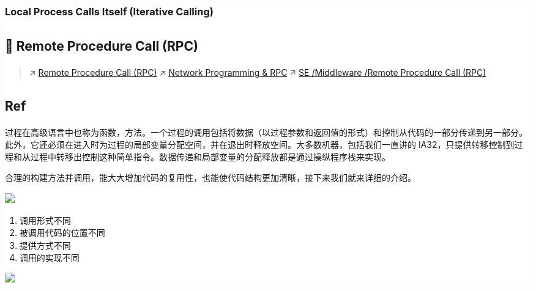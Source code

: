 
### Local Process Calls Itself (Iterative Calling)



## 🎯 Remote Procedure Call (RPC)
> ↗ [Remote Procedure Call (RPC)](../../👷🏾‍♂️%20Computer%20(Host)%20System/Operating%20System%20&%20OS%20Kernel%20(Theory%20Part)/OS%20IO%20System/IO%20Generality%20(via%20Abstraction)/🛜%20Network%20Sockets/Remote%20Procedure%20Call%20(RPC).md)
> ↗ [Network Programming & RPC](../../🏎️%20Computer%20Networking%20and%20Communication/Network%20Programming%20&%20RPC/Network%20Programming%20&%20RPC.md)
> ↗ [SE /Middleware /Remote Procedure Call (RPC)](../../../Software%20Engineering/☝️%20Application%20Software%20Engineering/🕸️%20Web%20Development%20&%20The%20Internet/🗄️%20Web%20BackEnd%20Dev%20&%20Middleware/Web%20Dev%20Middleware/RPC%20Services/RPC%20Services.md)



## Ref
[👍 深入理解计算机系统（3.7）------过程（函数的调用原理）]: https://www.cnblogs.com/ysocean/p/7625917.html

过程在高级语言中也称为函数，方法。一个过程的调用包括将数据（以过程参数和返回值的形式）和控制从代码的一部分传递到另一部分。此外，它还必须在进入时为过程的局部变量分配空间，并在退出时释放空间。大多数机器，包括我们一直讲的 IA32，只提供转移控制到过程和从过程中转移出控制这种简单指令。数据传递和局部变量的分配释放都是通过操纵程序栈来实现。

合理的构建方法并调用，能大大增加代码的复用性，也能使代码结构更加清晰，接下来我们就来详细的介绍。

![](../../../../../Assets/Pics/Pasted%20image%2020240610235007.png)

[系统调用与过程调用 | CSDN]: https://blog.csdn.net/shuyangxiaogou/article/details/5666098
1. 调用形式不同
2. 被调用代码的位置不同
3. 提供方式不同
4. 调用的实现不同

[汇编中的栈帧理解 | CSDN]: http://t.csdnimg.cn/h7dY6
![](../../../../../../Assets/Pics/Pasted%20image%2020240610215026.png)
